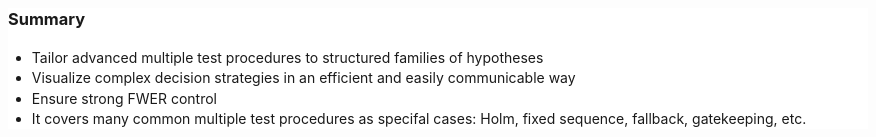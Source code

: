 ### Summary

- Tailor advanced multiple test procedures to structured families of hypotheses
- Visualize complex decision strategies in an efficient and easily communicable way
- Ensure strong FWER control
- It covers many common multiple test procedures as specifal cases: Holm, fixed sequence, fallback, gatekeeping, etc.

